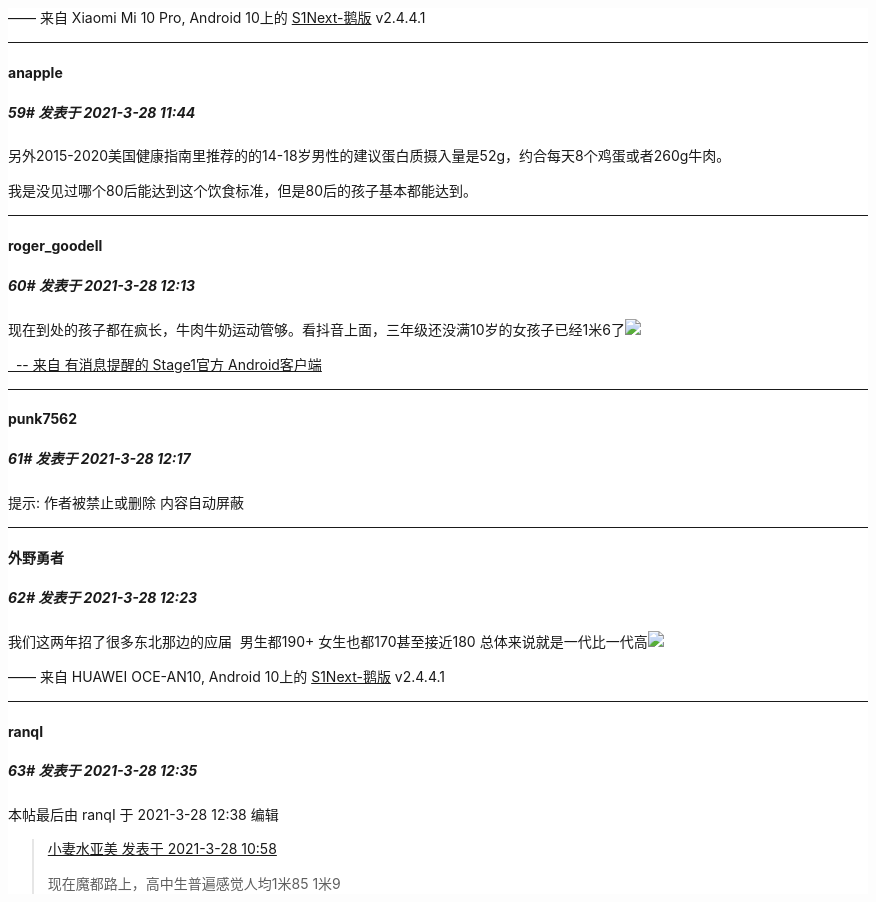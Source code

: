 —— 来自 Xiaomi Mi 10 Pro, Android 10上的 [S1Next-鹅版](https://github.com/ykrank/S1-Next/releases) v2.4.4.1


*****

####  anapple  
##### 59#       发表于 2021-3-28 11:44


另外2015-2020美国健康指南里推荐的的14-18岁男性的建议蛋白质摄入量是52g，约合每天8个鸡蛋或者260g牛肉。

我是没见过哪个80后能达到这个饮食标准，但是80后的孩子基本都能达到。


*****

####  roger_goodell  
##### 60#       发表于 2021-3-28 12:13


现在到处的孩子都在疯长，牛肉牛奶运动管够。看抖音上面，三年级还没满10岁的女孩子已经1米6了<img src="https://static.saraba1st.com/image/smiley/face2017/024.png" referrerpolicy="no-referrer">

[  -- 来自 有消息提醒的 Stage1官方 Android客户端](https://www.coolapk.com/apk/140634)




*****

####  punk7562  
##### 61#       发表于 2021-3-28 12:17

提示: 作者被禁止或删除 内容自动屏蔽


*****

####  外野勇者  
##### 62#       发表于 2021-3-28 12:23


我们这两年招了很多东北那边的应届  男生都190+ 女生也都170甚至接近180 总体来说就是一代比一代高<img src="https://static.saraba1st.com/image/smiley/face2017/003.png" referrerpolicy="no-referrer">

—— 来自 HUAWEI OCE-AN10, Android 10上的 [S1Next-鹅版](https://github.com/ykrank/S1-Next/releases) v2.4.4.1


*****

####  ranqI  
##### 63#       发表于 2021-3-28 12:35


 本帖最后由 ranqI 于 2021-3-28 12:38 编辑 
<blockquote><a href="httphttps://bbs.saraba1st.com/2b/forum.php?mod=redirect&amp;goto=findpost&amp;pid=50755926&amp;ptid=1995356" target="_blank">小妻水亚美 发表于 2021-3-28 10:58</a>

现在魔都路上，高中生普遍感觉人均1米85 1米9
